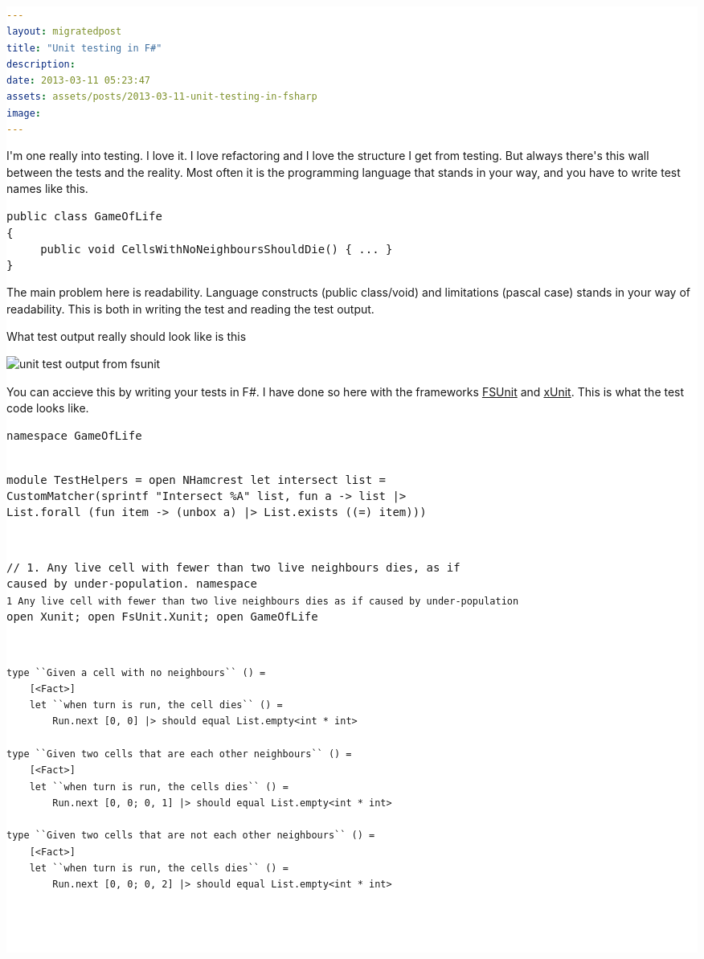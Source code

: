 ```yaml
---
layout: migratedpost
title: "Unit testing in F#"
description:
date: 2013-03-11 05:23:47
assets: assets/posts/2013-03-11-unit-testing-in-fsharp
image: 
---
```


<p>I'm one really into testing. I love it. I love refactoring and I love the structure I get from testing. But always there's this wall between the tests and the reality. Most often it is the programming language that stands in your way, and you have to write test names like this.</p>
<pre class="brush:csharp">public class GameOfLife
{
     public void CellsWithNoNeighboursShouldDie() { ... }
}</pre>
<p>The main problem here is readability. Language constructs (public class/void) and limitations (pascal case) stands in your way of readability. This is both in writing the test and reading the test output.</p>
<p>What test output really should look like is this</p>
<p><img src="/Media/Default/BlogPost/c8bv.png" alt="unit test output from fsunit" width="690" height="704" /></p>
<p>You can accieve this by writing your tests in F#. I have done so here with the frameworks <a href="https://github.com/dmohl/FsUnit">FSUnit</a> and <a href="http://xunit.codeplex.com/">xUnit</a>. This is what the test code looks like.</p>
<pre class="brush:fsharp">namespace GameOfLife

module TestHelpers =
    open NHamcrest
    let intersect list = CustomMatcher<obj>(sprintf "Intersect %A" list, fun a -> list |> List.forall (fun item -> (unbox a) |> List.exists ((=) item)))

// 1. Any live cell with fewer than two live neighbours dies, as if caused by under-population.
namespace ``1 Any live cell with fewer than two live neighbours dies as if caused by under-population``
    open Xunit;
    open FsUnit.Xunit;
    open GameOfLife

    type ``Given a cell with no neighbours`` () =
        [<Fact>]
        let ``when turn is run, the cell dies`` () =
            Run.next [0, 0] |> should equal List.empty<int * int>

    type ``Given two cells that are each other neighbours`` () =
        [<Fact>]
        let ``when turn is run, the cells dies`` () =
            Run.next [0, 0; 0, 1] |> should equal List.empty<int * int>

    type ``Given two cells that are not each other neighbours`` () =
        [<Fact>]
        let ``when turn is run, the cells dies`` () =
            Run.next [0, 0; 0, 2] |> should equal List.empty<int * int>
